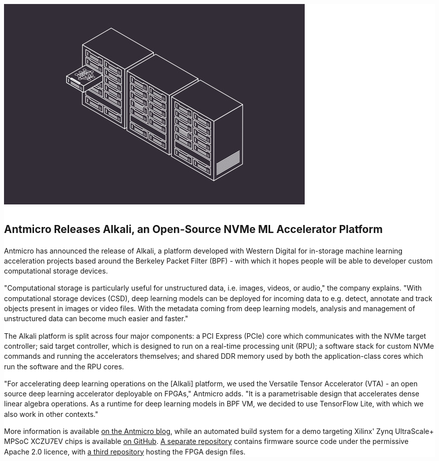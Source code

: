 <img src="/ecl/images/antmicro-alkali.jpg" style="max-width:100%" />

## Antmicro Releases Alkali, an Open-Source NVMe ML Accelerator Platform

  
Antmicro has announced the release of Alkali, a platform developed with Western Digital for in-storage machine learning acceleration projects based around the Berkeley Packet Filter (BPF) - with which it hopes people will be able to developer custom computational storage devices.  
  
"Computational storage is particularly useful for unstructured data, i.e. images, videos, or audio," the company explains. "With computational storage devices (CSD), deep learning models can be deployed for incoming data to e.g. detect, annotate and track objects present in images or video files. With the metadata coming from deep learning models, analysis and management of unstructured data can become much easier and faster."  
  
The Alkali platform is split across four major components: a PCI Express (PCIe) core which communicates with the NVMe target controller; said target controller, which is designed to run on a real-time processing unit (RPU); a software stack for custom NVMe commands and running the accelerators themselves; and shared DDR memory used by both the application-class cores which run the software and the RPU cores.  
  
"For accelerating deep learning operations on the [Alkali] platform, we used the Versatile Tensor Accelerator (VTA) - an open source deep learning accelerator deployable on FPGAs," Antmicro adds. "It is a parametrisable design that accelerates dense linear algebra operations. As a runtime for deep learning models in BPF VM, we decided to use TensorFlow Lite, with which we also work in other contexts."  
  
More information is available [on the Antmicro blog](https://antmicro.com/blog/2023/01/fpga-nvme-accelerator-platform-for-bpf-driven-ml-processing-with-linux-and-zephyr/), while an automated build system for a demo targeting Xilinx' Zynq UltraScale+ MPSoC XCZU7EV chips is available [on GitHub](https://github.com/antmicro/alkali-csd-projects). [A separate repository](https://github.com/antmicro/alkali-csd-fw) contains firmware source code under the permissive Apache 2.0 licence, with [a third repository](https://github.com/antmicro/alkali-csd-hw) hosting the FPGA design files.

